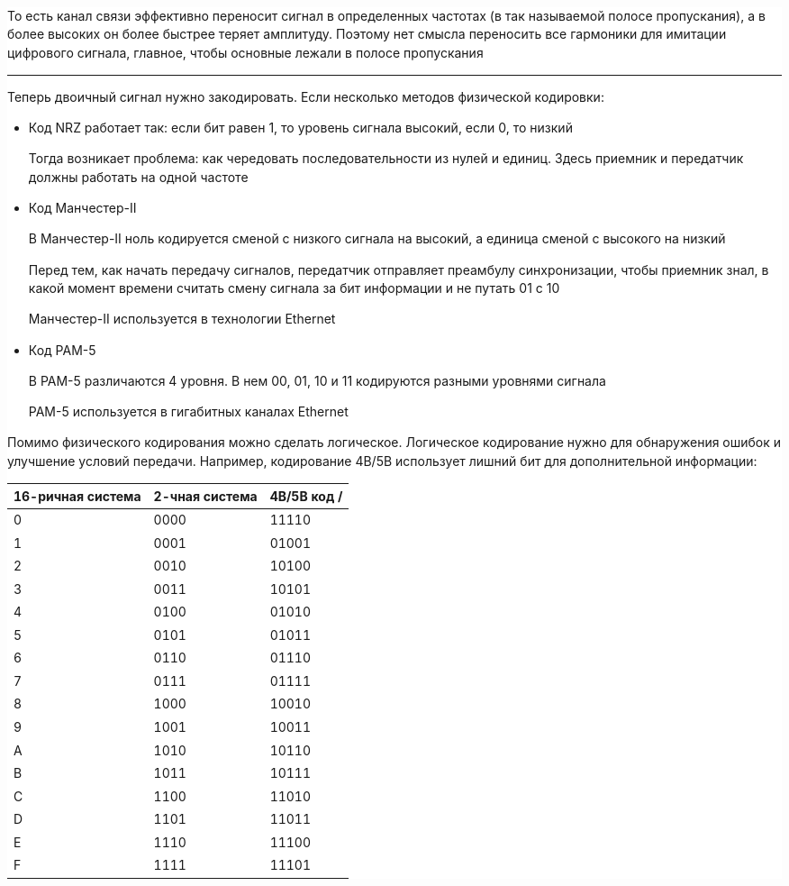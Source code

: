 То есть канал связи эффективно переносит сигнал в определенных частотах (в так называемой полосе пропускания), а в более высоких он более быстрее теряет амплитуду. Поэтому нет смысла переносить все гармоники для имитации цифрового сигнала, главное, чтобы основные лежали в полосе пропускания

---

Теперь двоичный сигнал нужно закодировать. Если несколько методов физической кодировки:

* Код NRZ работает так: если бит равен 1, то уровень сигнала высокий, если 0, то низкий

    Тогда возникает проблема: как чередовать последовательности из нулей и единиц. Здесь приемник и передатчик должны работать на одной частоте

* Код Манчестер-II

    В Манчестер-II ноль кодируется сменой с низкого сигнала на высокий, а единица сменой с высокого на низкий

    Перед тем, как начать передачу сигналов, передатчик отправляет преамбулу синхронизации, чтобы приемник знал, в какой момент времени считать смену сигнала за бит информации и не путать 01 с 10

    Манчестер-II используется в технологии Ethernet

* Код PAM-5

    В PAM-5 различаются 4 уровня. В нем 00, 01, 10 и 11 кодируются разными уровнями сигнала
    
    PAM-5 используется в гигабитных каналах Ethernet

Помимо физического кодирования можно сделать логическое. Логическое кодирование нужно для обнаружения ошибок и улучшение условий передачи. Например, кодирование 4B/5B использует лишний бит для дополнительной информации:

| 16-ричная система | 2-чная система | 4B/5B код /
|-|-|-|
| 0 | 0000 | 11110 |
| 1 | 0001 | 01001 |
| 2 | 0010 | 10100 |
| 3 | 0011 | 10101 |
| 4 | 0100 | 01010 |
| 5 | 0101 | 01011 |
| 6 | 0110 | 01110 |
| 7 | 0111 | 01111 |
| 8 | 1000 | 10010 |
| 9 | 1001 | 10011 |
| A | 1010 | 10110 |
| B | 1011 | 10111 |
| C | 1100 | 11010 |
| D | 1101 | 11011 |
| E | 1110 | 11100 |
| F | 1111 | 11101 |

